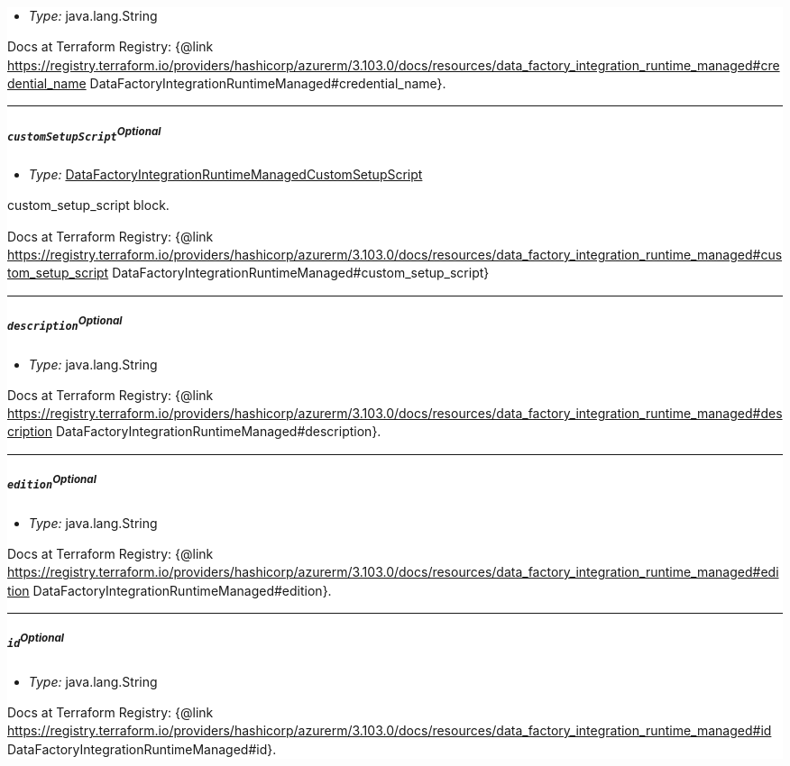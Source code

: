 - *Type:* java.lang.String

Docs at Terraform Registry: {@link https://registry.terraform.io/providers/hashicorp/azurerm/3.103.0/docs/resources/data_factory_integration_runtime_managed#credential_name DataFactoryIntegrationRuntimeManaged#credential_name}.

---

##### `customSetupScript`<sup>Optional</sup> <a name="customSetupScript" id="@cdktf/provider-azurerm.dataFactoryIntegrationRuntimeManaged.DataFactoryIntegrationRuntimeManaged.Initializer.parameter.customSetupScript"></a>

- *Type:* <a href="#@cdktf/provider-azurerm.dataFactoryIntegrationRuntimeManaged.DataFactoryIntegrationRuntimeManagedCustomSetupScript">DataFactoryIntegrationRuntimeManagedCustomSetupScript</a>

custom_setup_script block.

Docs at Terraform Registry: {@link https://registry.terraform.io/providers/hashicorp/azurerm/3.103.0/docs/resources/data_factory_integration_runtime_managed#custom_setup_script DataFactoryIntegrationRuntimeManaged#custom_setup_script}

---

##### `description`<sup>Optional</sup> <a name="description" id="@cdktf/provider-azurerm.dataFactoryIntegrationRuntimeManaged.DataFactoryIntegrationRuntimeManaged.Initializer.parameter.description"></a>

- *Type:* java.lang.String

Docs at Terraform Registry: {@link https://registry.terraform.io/providers/hashicorp/azurerm/3.103.0/docs/resources/data_factory_integration_runtime_managed#description DataFactoryIntegrationRuntimeManaged#description}.

---

##### `edition`<sup>Optional</sup> <a name="edition" id="@cdktf/provider-azurerm.dataFactoryIntegrationRuntimeManaged.DataFactoryIntegrationRuntimeManaged.Initializer.parameter.edition"></a>

- *Type:* java.lang.String

Docs at Terraform Registry: {@link https://registry.terraform.io/providers/hashicorp/azurerm/3.103.0/docs/resources/data_factory_integration_runtime_managed#edition DataFactoryIntegrationRuntimeManaged#edition}.

---

##### `id`<sup>Optional</sup> <a name="id" id="@cdktf/provider-azurerm.dataFactoryIntegrationRuntimeManaged.DataFactoryIntegrationRuntimeManaged.Initializer.parameter.id"></a>

- *Type:* java.lang.String

Docs at Terraform Registry: {@link https://registry.terraform.io/providers/hashicorp/azurerm/3.103.0/docs/resources/data_factory_integration_runtime_managed#id DataFactoryIntegrationRuntimeManaged#id}.
